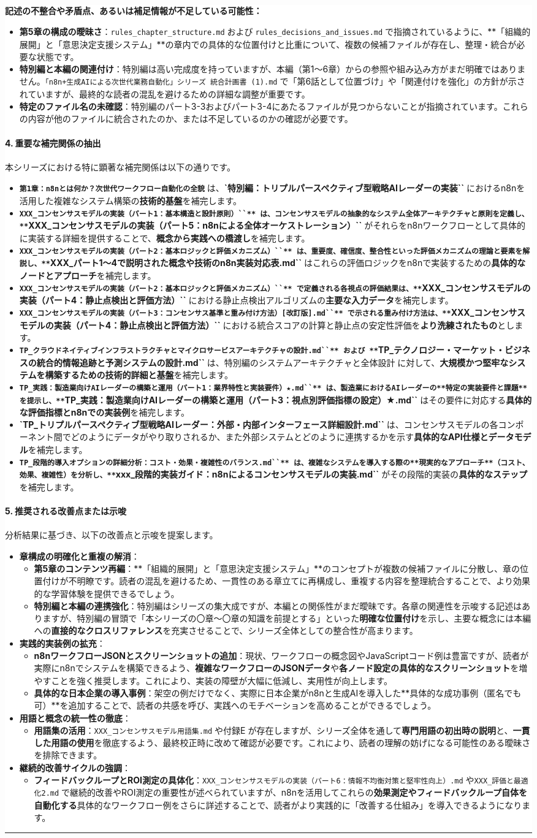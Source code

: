 **記述の不整合や矛盾点、あるいは補足情報が不足している可能性：**

*   **第5章の構成の曖昧さ**：`rules_chapter_structure.md` および `rules_decisions_and_issues.md` で指摘されているように、**「組織的展開」と「意思決定支援システム」**の章内での具体的な位置付けと比重について、複数の候補ファイルが存在し、整理・統合が必要な状態です。
*   **特別編と本編の関連付け**：特別編は高い完成度を持っていますが、本編（第1～6章）からの参照や組み込み方がまだ明確ではありません。`「n8n+生成AIによる次世代業務自動化」シリーズ 統合計画書 (1).md` で「第6話として位置づけ」や「関連付けを強化」の方針が示されていますが、最終的な読者の混乱を避けるための詳細な調整が重要です。
*   **特定のファイル名の未確認**：特別編のパート3-3およびパート3-4にあたるファイルが見つからないことが指摘されています。これらの内容が他のファイルに統合されたのか、または不足しているのかの確認が必要です。

#### 4. 重要な補完関係の抽出

本シリーズにおける特に顕著な補完関係は以下の通りです。

*   **`第1章：n8nとは何か？次世代ワークフロー自動化の全貌`** は、**`特別編：トリプルパースペクティブ型戦略AIレーダーの実装``** におけるn8nを活用した複雑なシステム構築の**技術的基盤**を補完します。
*   **`XXX_コンセンサスモデルの実装（パート1：基本構造と設計原則）``** は、コンセンサスモデルの抽象的なシステム全体アーキテクチャと原則を定義し、**`XXX_コンセンサスモデルの実装（パート5：n8nによる全体オーケストレーション）``** がそれらをn8nワークフローとして具体的に実装する詳細を提供することで、**概念から実践への橋渡し**を補完します。
*   **`XXX_コンセンサスモデルの実装（パート2：基本ロジックと評価メカニズム）``** は、重要度、確信度、整合性といった評価メカニズムの理論と要素を解説し、**`XXX_パート1～4で説明された概念や技術のn8n実装対応表.md``** はこれらの評価ロジックをn8nで実装するための**具体的なノードとアプローチ**を補完します。
*   **`XXX_コンセンサスモデルの実装（パート2：基本ロジックと評価メカニズム）``** で定義される各視点の評価結果は、**`XXX_コンセンサスモデルの実装（パート4：静止点検出と評価方法）``** における静止点検出アルゴリズムの**主要な入力データ**を補完します。
*   **`XXX_コンセンサスモデルの実装（パート3：コンセンサス基準と重み付け方法）[改訂版].md``** で示される重み付け方法は、**`XXX_コンセンサスモデルの実装（パート4：静止点検出と評価方法）``** における統合スコアの計算と静止点の安定性評価を**より洗練されたもの**とします。
*   **`TP_クラウドネイティブインフラストラクチャとマイクロサービスアーキテクチャの設計.md``** および **`TP_テクノロジー・マーケット・ビジネスの統合的情報追跡と予測システムの設計.md``** は、特別編のシステムアーキテクチャと全体設計 に対して、**大規模かつ堅牢なシステムを構築するための技術的詳細と基盤**を補完します。
*   **`TP_実践：製造業向けAIレーダーの構築と運用（パート1：業界特性と実装要件）★.md``** は、製造業におけるAIレーダーの**特定の実装要件と課題**を提示し、**`TP_実践：製造業向けAIレーダーの構築と運用（パート3：視点別評価指標の設定）★.md``** はその要件に対応する**具体的な評価指標とn8nでの実装例**を補完します。
*   **`TP_トリプルパースペクティブ型戦略AIレーダー：外部・内部インターフェース詳細設計.md``** は、コンセンサスモデルの各コンポーネント間でどのようにデータがやり取りされるか、また外部システムとどのように連携するかを示す**具体的なAPI仕様とデータモデル**を補完します。
*   **`TP_段階的導入オプションの詳細分析：コスト・効果・複雑性のバランス.md``** は、複雑なシステムを導入する際の**現実的なアプローチ**（コスト、効果、複雑性）を分析し、**`xxx_段階的実装ガイド：n8nによるコンセンサスモデルの実装.md``** がその段階的実装の**具体的なステップ**を補完します。

#### 5. 推奨される改善点または示唆

分析結果に基づき、以下の改善点と示唆を提案します。

*   **章構成の明確化と重複の解消**：
    *   **第5章のコンテンツ再編**：**「組織的展開」と「意思決定支援システム」**のコンセプトが複数の候補ファイルに分散し、章の位置付けが不明瞭です。読者の混乱を避けるため、一貫性のある章立てに再構成し、重複する内容を整理統合することで、より効果的な学習体験を提供できるでしょう。
    *   **特別編と本編の連携強化**：特別編はシリーズの集大成ですが、本編との関係性がまだ曖昧です。各章の関連性を示唆する記述はありますが、特別編の冒頭で「本シリーズの〇章～〇章の知識を前提とする」といった**明確な位置付け**を示し、主要な概念には本編への**直接的なクロスリファレンス**を充実させることで、シリーズ全体としての整合性が高まります。
*   **実践的実装例の拡充**：
    *   **n8nワークフローJSONとスクリーンショットの追加**：現状、ワークフローの概念図やJavaScriptコード例は豊富ですが、読者が実際にn8nでシステムを構築できるよう、**複雑なワークフローのJSONデータ**や**各ノード設定の具体的なスクリーンショット**を増やすことを強く推奨します。これにより、実装の障壁が大幅に低減し、実用性が向上します。
    *   **具体的な日本企業の導入事例**：架空の例だけでなく、実際に日本企業がn8nと生成AIを導入した**具体的な成功事例（匿名でも可）**を追加することで、読者の共感を呼び、実践へのモチベーションを高めることができるでしょう。
*   **用語と概念の統一性の徹底**：
    *   **用語集の活用**：`XXX_コンセンサスモデル用語集.md` や付録E が存在しますが、シリーズ全体を通して**専門用語の初出時の説明**と、**一貫した用語の使用**を徹底するよう、最終校正時に改めて確認が必要です。これにより、読者の理解の妨げになる可能性のある曖昧さを排除できます。
*   **継続的改善サイクルの強調**：
    *   **フィードバックループとROI測定の具体化**：`XXX_コンセンサスモデルの実装（パート6：情報不均衡対策と堅牢性向上）.md` や`XXX_評価と最適化2.md` で継続的改善やROI測定の重要性が述べられていますが、n8nを活用してこれらの**効果測定やフィードバックループ自体を自動化する**具体的なワークフロー例をさらに詳述することで、読者がより実践的に「改善する仕組み」を導入できるようになります。

---
